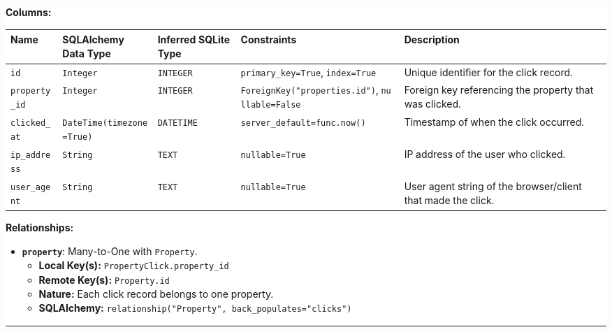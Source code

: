 **Columns:**

| Name          | SQLAlchemy Data Type     | Inferred SQLite Type | Constraints                                      | Description                                                        |
| :------------ | :----------------------- | :------------------- | :----------------------------------------------- | :----------------------------------------------------------------- |
| `id`          | `Integer`                | `INTEGER`            | `primary_key=True`, `index=True`                 | Unique identifier for the click record.                            |
| `property_id` | `Integer`                | `INTEGER`            | `ForeignKey("properties.id")`, `nullable=False`  | Foreign key referencing the property that was clicked.             |
| `clicked_at`  | `DateTime(timezone=True)`| `DATETIME`           | `server_default=func.now()`                      | Timestamp of when the click occurred.                              |
| `ip_address`  | `String`                 | `TEXT`               | `nullable=True`                                  | IP address of the user who clicked.                                |
| `user_agent`  | `String`                 | `TEXT`               | `nullable=True`                                  | User agent string of the browser/client that made the click.       |

**Relationships:**

*   **`property`**: Many-to-One with `Property`.
    *   **Local Key(s):** `PropertyClick.property_id`
    *   **Remote Key(s):** `Property.id`
    *   **Nature:** Each click record belongs to one property.
    *   **SQLAlchemy:** `relationship("Property", back_populates="clicks")`

---